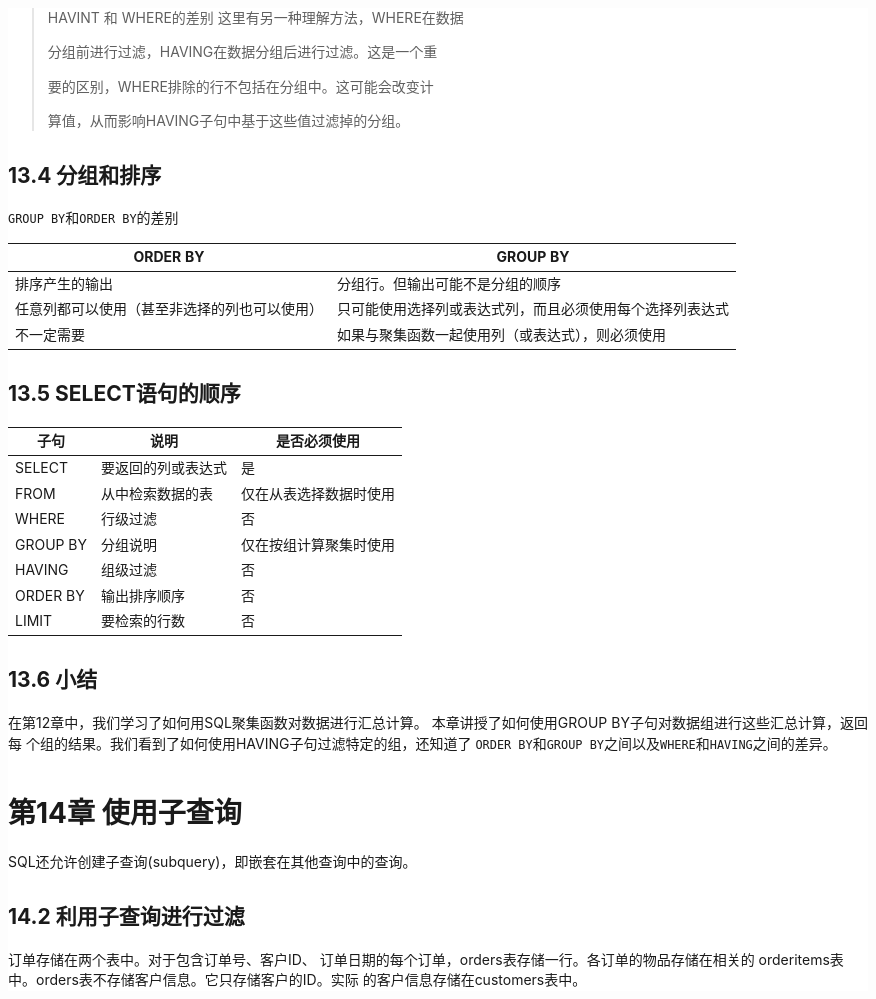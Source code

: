 > HAVINT 和 WHERE的差别 这里有另一种理解方法，WHERE在数据
>
> 分组前进行过滤，HAVING在数据分组后进行过滤。这是一个重
>
> 要的区别，WHERE排除的行不包括在分组中。这可能会改变计
>
> 算值，从而影响HAVING子句中基于这些值过滤掉的分组。

## 13.4 分组和排序

`GROUP BY`和`ORDER BY`的差别

| ORDER BY                                     | GROUP BY                                                 |
| -------------------------------------------- | -------------------------------------------------------- |
| 排序产生的输出                               | 分组行。但输出可能不是分组的顺序                         |
| 任意列都可以使用（甚至非选择的列也可以使用） | 只可能使用选择列或表达式列，而且必须使用每个选择列表达式 |
| 不一定需要                                   | 如果与聚集函数一起使用列（或表达式），则必须使用         |

## 13.5 SELECT语句的顺序

| 子句     | 说明               | 是否必须使用           |
| -------- | ------------------ | ---------------------- |
| SELECT   | 要返回的列或表达式 | 是                     |
| FROM     | 从中检索数据的表   | 仅在从表选择数据时使用 |
| WHERE    | 行级过滤           | 否                     |
| GROUP BY | 分组说明           | 仅在按组计算聚集时使用 |
| HAVING   | 组级过滤           | 否                     |
| ORDER BY | 输出排序顺序       | 否                     |
| LIMIT    | 要检索的行数       | 否                     |

## 13.6 小结

在第12章中，我们学习了如何用SQL聚集函数对数据进行汇总计算。 本章讲授了如何使用GROUP BY子句对数据组进行这些汇总计算，返回每 个组的结果。我们看到了如何使用HAVING子句过滤特定的组，还知道了 `ORDER BY`和`GROUP BY`之间以及`WHERE`和`HAVING`之间的差异。

# 第14章 使用子查询

SQL还允许创建子查询(subquery)，即嵌套在其他查询中的查询。

## 14.2 利用子查询进行过滤

订单存储在两个表中。对于包含订单号、客户ID、 订单日期的每个订单，orders表存储一行。各订单的物品存储在相关的 orderitems表中。orders表不存储客户信息。它只存储客户的ID。实际 的客户信息存储在customers表中。
